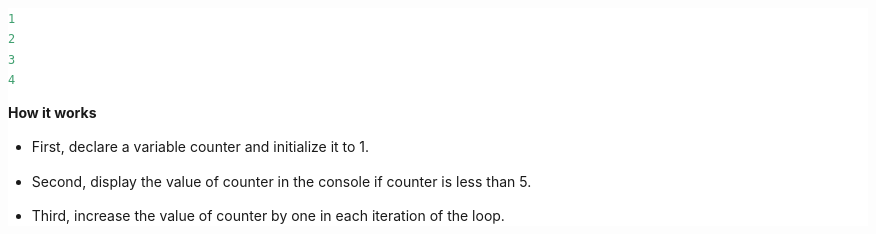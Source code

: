```JavaScript
1
2
3
4
```

__How it works__

- First, declare a variable  counter and initialize it to 1.

- Second, display the value of counter in the console if counter is less than 5.

- Third, increase the value of counter by one in each iteration of the loop.